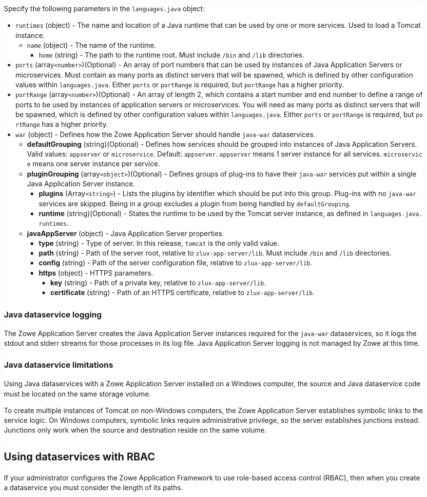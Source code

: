 Specify the following parameters in the `languages.java` object:

- `runtimes` (object) - The name and location of a Java runtime that can be used by one or more services. Used to load a Tomcat instance.
  - `name` (object) - The name of the runtime.
    - `home` (string) - The path to the runtime root. Must include `/bin` and `/lib` directories.
- `ports` (array```<number>```)(Optional) - An array of port numbers that can be used by instances of Java Application Servers or microservices. Must contain as many ports as distinct servers that will be spawned, which is defined by other configuration values within `languages.java`. Either `ports` or `portRange` is required, but `portRange` has a higher priority.
- `portRange` (array```<number>```)(Optional) - An array of length 2, which contains a start number and end number to define a range of ports to be used by instances of application servers or microservices. You will need as many ports as distinct servers that will be spawned, which is defined by other configuration values within `languages.java`. Either `ports` or `portRange` is required, but `portRange` has a higher priority.
- `war` (object) - Defines how the Zowe Application Server should handle `java-war` dataservices.
  - **defaultGrouping** (string)(Optional) - Defines how services should be grouped into instances of Java Application Servers. Valid values: `appserver` or `microservice`. Default: `appserver`. `appserver` means 1 server instance for all services. `microservice` means one server instance per service.
  - **pluginGrouping** (array```<object>```)(Optional) - Defines groups of plug-ins to have their `java-war` services put within a single Java Application Server instance.
    - **plugins** (Array```<string>```) - Lists the plugins by identifier which should be put into this group. Plug-ins with no `java-war` services are skipped. Being in a group excludes a plugin from being handled by `defaultGrouping`.
    - **runtime** (string)(Optional) - States the runtime to be used by the Tomcat server instance, as defined in `languages.java.runtimes`.
  - **javaAppServer** (object) - Java Application Server properties.
    - **type** (string) - Type of server. In this release, `tomcat` is the only valid value.
    - **path** (string) - Path of the server root, relative to `zlux-app-server/lib`. Must include `/bin` and `/lib` directories.
    - **config** (string) - Path of the server configuration file, relative to `zlux-app-server/lib`.
    - **https** (object) - HTTPS parameters.
      - **key** (string) - Path of a private key, relative to `zlux-app-server/lib`.
      - **certificate** (string) - Path of an HTTPS certificate, relative to `zlux-app-server/lib`.

### Java dataservice logging

The Zowe Application Server creates the Java Application Server instances required for the `java-war` dataservices, so it logs the stdout and stderr streams for those processes in its log file. Java Application Server logging is not managed by Zowe at this time.

### Java dataservice limitations

Using Java dataservices with a Zowe Application Server installed on a Windows computer, the source and Java dataservice code must be located on the same storage volume.

To create multiple instances of Tomcat on non-Windows computers, the Zowe Application Server establishes symbolic links to the service logic. On Windows computers, symbolic links require administrative privilege, so the server establishes junctions instead. Junctions only work when the source and destination reside on the same volume.

## Using dataservices with RBAC
If your administrator configures the Zowe Application Framework to use role-based access control (RBAC), then when you create a dataservice you must consider the length of its paths.
